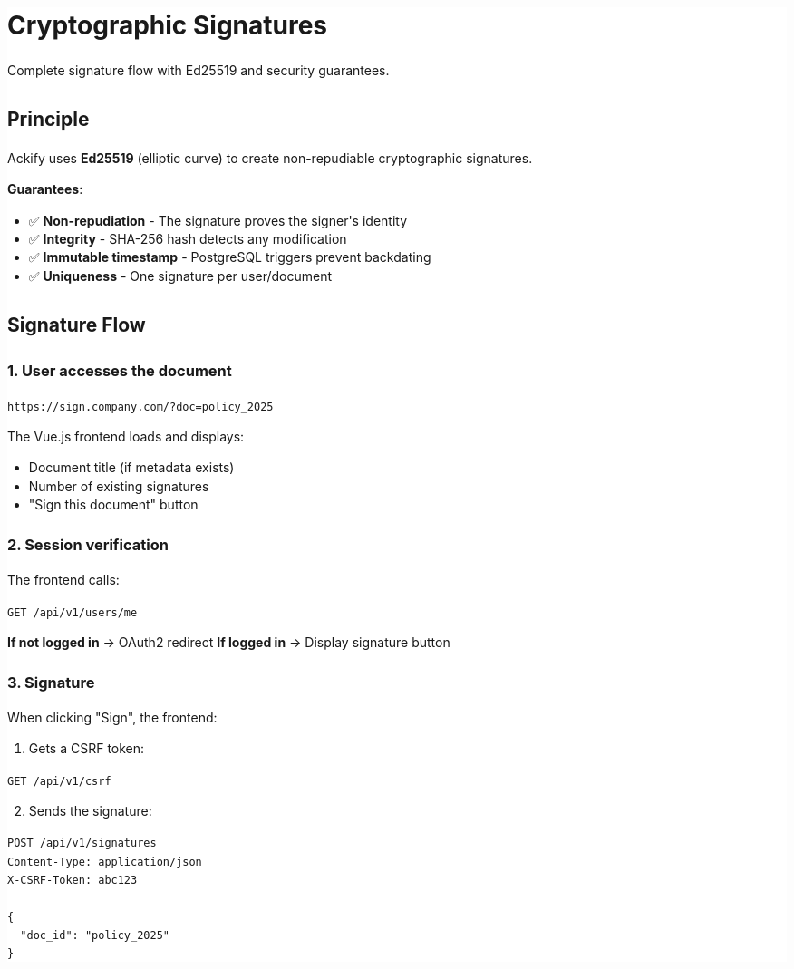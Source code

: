 # Cryptographic Signatures

Complete signature flow with Ed25519 and security guarantees.

## Principle

Ackify uses **Ed25519** (elliptic curve) to create non-repudiable cryptographic signatures.

**Guarantees**:
- ✅ **Non-repudiation** - The signature proves the signer's identity
- ✅ **Integrity** - SHA-256 hash detects any modification
- ✅ **Immutable timestamp** - PostgreSQL triggers prevent backdating
- ✅ **Uniqueness** - One signature per user/document

## Signature Flow

### 1. User accesses the document

```
https://sign.company.com/?doc=policy_2025
```

The Vue.js frontend loads and displays:
- Document title (if metadata exists)
- Number of existing signatures
- "Sign this document" button

### 2. Session verification

The frontend calls:
```http
GET /api/v1/users/me
```

**If not logged in** → OAuth2 redirect
**If logged in** → Display signature button

### 3. Signature

When clicking "Sign", the frontend:

1. Gets a CSRF token:
```http
GET /api/v1/csrf
```

2. Sends the signature:
```http
POST /api/v1/signatures
Content-Type: application/json
X-CSRF-Token: abc123

{
  "doc_id": "policy_2025"
}
```
